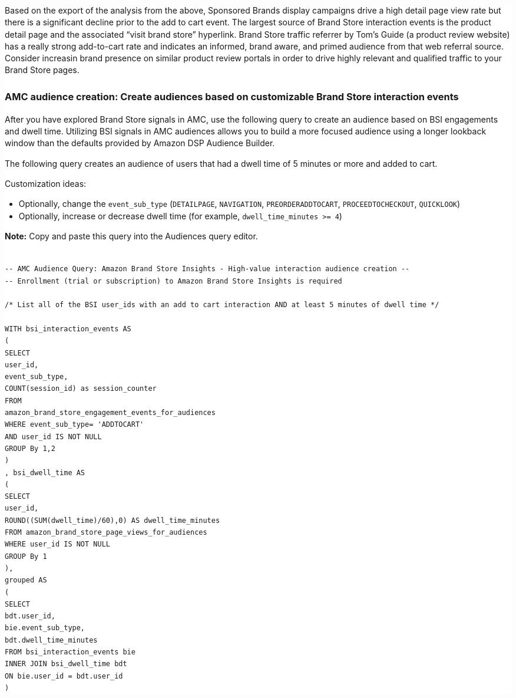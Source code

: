 Based on the export of the analysis from the above, Sponsored Brands display campaigns drive a high detail page view rate but there is a significant decline prior to the add to cart event. The largest source of Brand Store interaction events is the product detail page and the associated “visit brand store” hyperlink. Brand Store traffic referrer by Tom’s Guide (a product review website) has a really strong add-to-cart rate and indicates an informed, brand aware, and primed audience from that web referral source. Consider increasin brand presence on similar product review portals in order to drive highly relevant and qualified traffic to your Brand Store pages.

### AMC audience creation: Create audiences based on customizable Brand Store interaction events

After you have explored Brand Store signals in AMC, use the following query to create an audience based on BSI engagements and dwell time. Utilizing BSI signals in AMC audiences allows you to build a more focused audience using a longer lookback window than the defaults provided by Amazon DSP Audience Builder. 

The following query creates an audience of users that had a dwell time of 5 minutes or more and added to cart.

Customization ideas:
* Optionally, change the `event_sub_type` (`DETAILPAGE`, `NAVIGATION`, `PREORDERADDTOCART`, `PROCEEDTOCHECKOUT`, `QUICKLOOK`)
* Optionally, increase or decrease dwell time (for example, `dwell_time_minutes >= 4`)

**Note:** Copy and paste this query into the Audiences query editor.



```

-- AMC Audience Query: Amazon Brand Store Insights - High-value interaction audience creation --
-- Enrollment (trial or subscription) to Amazon Brand Store Insights is required

/* List all of the BSI user_ids with an add to cart interaction AND at least 5 minutes of dwell time */

WITH bsi_interaction_events AS 
(
SELECT
user_id,
event_sub_type,
COUNT(session_id) as session_counter
FROM
amazon_brand_store_engagement_events_for_audiences 
WHERE event_sub_type= 'ADDTOCART'
AND user_id IS NOT NULL
GROUP By 1,2
)
, bsi_dwell_time AS
(
SELECT
user_id,
ROUND((SUM(dwell_time)/60),0) AS dwell_time_minutes
FROM amazon_brand_store_page_views_for_audiences 
WHERE user_id IS NOT NULL
GROUP By 1
),
grouped AS 
(
SELECT
bdt.user_id,
bie.event_sub_type,
bdt.dwell_time_minutes
FROM bsi_interaction_events bie
INNER JOIN bsi_dwell_time bdt
ON bie.user_id = bdt.user_id
)
```